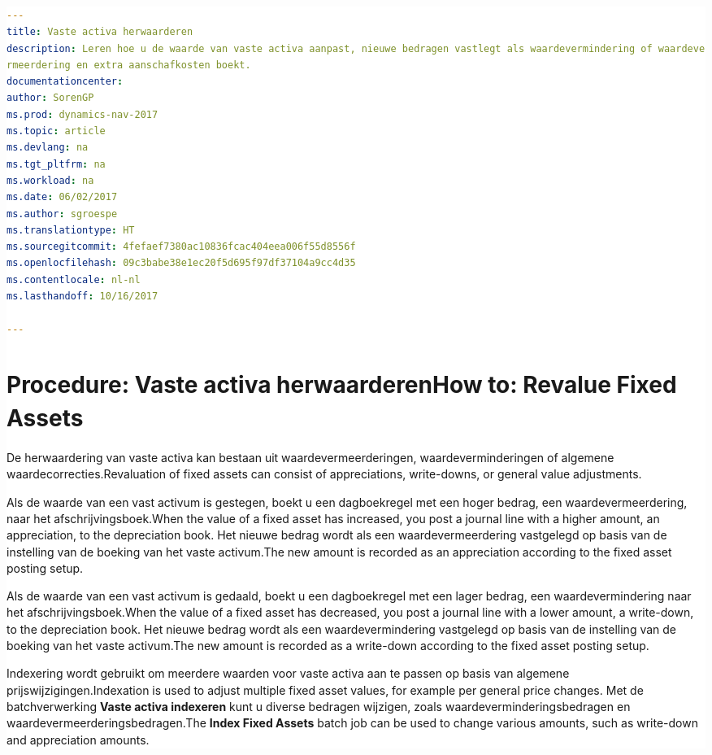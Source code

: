 ```yaml
---
title: Vaste activa herwaarderen
description: Leren hoe u de waarde van vaste activa aanpast, nieuwe bedragen vastlegt als waardevermindering of waardevermeerdering en extra aanschafkosten boekt.
documentationcenter: 
author: SorenGP
ms.prod: dynamics-nav-2017
ms.topic: article
ms.devlang: na
ms.tgt_pltfrm: na
ms.workload: na
ms.date: 06/02/2017
ms.author: sgroespe
ms.translationtype: HT
ms.sourcegitcommit: 4fefaef7380ac10836fcac404eea006f55d8556f
ms.openlocfilehash: 09c3babe38e1ec20f5d695f97df37104a9cc4d35
ms.contentlocale: nl-nl
ms.lasthandoff: 10/16/2017

---
```

# <a name="how-to-revalue-fixed-assets"></a><span data-ttu-id="47827-103">Procedure: Vaste activa herwaarderen</span><span class="sxs-lookup"><span data-stu-id="47827-103">How to: Revalue Fixed Assets</span></span>
<span data-ttu-id="47827-104">De herwaardering van vaste activa kan bestaan uit waardevermeerderingen, waardeverminderingen of algemene waardecorrecties.</span><span class="sxs-lookup"><span data-stu-id="47827-104">Revaluation of fixed assets can consist of appreciations, write-downs, or general value adjustments.</span></span>

<span data-ttu-id="47827-105">Als de waarde van een vast activum is gestegen, boekt u een dagboekregel met een hoger bedrag, een waardevermeerdering, naar het afschrijvingsboek.</span><span class="sxs-lookup"><span data-stu-id="47827-105">When the value of a fixed asset has increased, you post a journal line with a higher amount, an appreciation, to the depreciation book.</span></span> <span data-ttu-id="47827-106">Het nieuwe bedrag wordt als een waardevermeerdering vastgelegd op basis van de instelling van de boeking van het vaste activum.</span><span class="sxs-lookup"><span data-stu-id="47827-106">The new amount is recorded as an appreciation according to the fixed asset posting setup.</span></span>

<span data-ttu-id="47827-107">Als de waarde van een vast activum is gedaald, boekt u een dagboekregel met een lager bedrag, een waardevermindering naar het afschrijvingsboek.</span><span class="sxs-lookup"><span data-stu-id="47827-107">When the value of a fixed asset has decreased, you post a journal line with a lower amount, a write-down, to the depreciation book.</span></span> <span data-ttu-id="47827-108">Het nieuwe bedrag wordt als een waardevermindering vastgelegd op basis van de instelling van de boeking van het vaste activum.</span><span class="sxs-lookup"><span data-stu-id="47827-108">The new amount is recorded as a write-down according to the fixed asset posting setup.</span></span>

<span data-ttu-id="47827-109">Indexering wordt gebruikt om meerdere waarden voor vaste activa aan te passen op basis van algemene prijswijzigingen.</span><span class="sxs-lookup"><span data-stu-id="47827-109">Indexation is used to adjust multiple fixed asset values, for example per general price changes.</span></span> <span data-ttu-id="47827-110">Met de batchverwerking **Vaste activa indexeren** kunt u diverse bedragen wijzigen, zoals waardeverminderingsbedragen en waardevermeerderingsbedragen.</span><span class="sxs-lookup"><span data-stu-id="47827-110">The **Index Fixed Assets** batch job can be used to change various amounts, such as write-down and appreciation amounts.</span></span>
